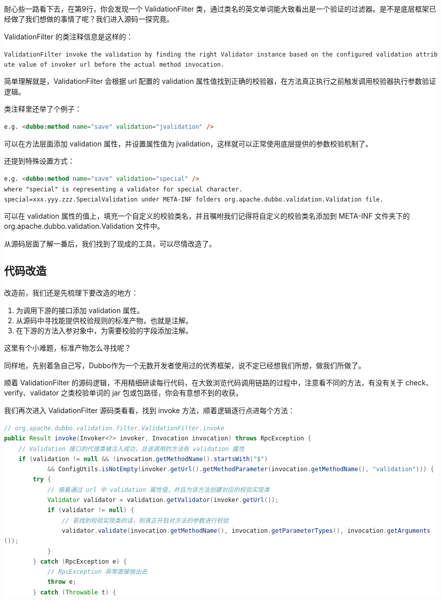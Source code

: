 耐心些一路看下去，在第9行，你会发现一个 ValidationFilter 类，通过类名的英文单词能大致看出是一个验证的过滤器。是不是底层框架已经做了我们想做的事情了呢？我们进入源码一探究竟。

ValidationFilter 的类注释信息是这样的：

```markdown
ValidationFilter invoke the validation by finding the right Validator instance based on the configured validation attribute value of invoker url before the actual method invocation.

```

简单理解就是，ValidationFilter 会根据 url 配置的 validation 属性值找到正确的校验器，在方法真正执行之前触发调用校验器执行参数验证逻辑。

类注释里还举了个例子：

```markdown
e.g. <dubbo:method name="save" validation="jvalidation" />

```

可以在方法层面添加 validation 属性，并设置属性值为 jvalidation，这样就可以正常使用底层提供的参数校验机制了。

还提到特殊设置方式：

```markdown
e.g. <dubbo:method name="save" validation="special" />
where "special" is representing a validator for special character.
special=xxx.yyy.zzz.SpecialValidation under META-INF folders org.apache.dubbo.validation.Validation file.

```

可以在 validation 属性的值上，填充一个自定义的校验类名，并且嘱咐我们记得将自定义的校验类名添加到 META-INF 文件夹下的 org.apache.dubbo.validation.Validation 文件中。

从源码层面了解一番后，我们找到了现成的工具，可以尽情改造了。

## 代码改造

改造前，我们还是先梳理下要改造的地方：

1. 为调用下游的接口添加 validation 属性。
2. 从源码中寻找能提供校验规则的标准产物，也就是注解。
3. 在下游的方法入参对象中，为需要校验的字段添加注解。

这里有个小难题，标准产物怎么寻找呢？

同样地，先别着急自己写，Dubbo作为一个无数开发者使用过的优秀框架，说不定已经想我们所想，做我们所做了。

顺着 ValidationFilter 的源码逻辑，不用精细研读每行代码，在大致浏览代码调用链路的过程中，注意看不同的方法，有没有关于 check、verify、validator 之类校验单词的 jar 包或包路径，你会有意想不到的收获。

我们再次进入 ValidationFilter 源码类看看，找到 invoke 方法，顺着逻辑逐行点进每个方法：

```java
// org.apache.dubbo.validation.filter.ValidationFilter.invoke
public Result invoke(Invoker<?> invoker, Invocation invocation) throws RpcException {
    // Validation 接口的代理类被注入成功，且该调用的方法有 validation 属性
    if (validation != null && !invocation.getMethodName().startsWith("$")
            && ConfigUtils.isNotEmpty(invoker.getUrl().getMethodParameter(invocation.getMethodName(), "validation"))) {
        try {
            // 接着通过 url 中 validation 属性值，并且为该方法创建对应的校验实现类
            Validator validator = validation.getValidator(invoker.getUrl());
            if (validator != null) {
                // 若找到校验实现类的话，则真正开启对方法的参数进行校验
                validator.validate(invocation.getMethodName(), invocation.getParameterTypes(), invocation.getArguments());
            }
        } catch (RpcException e) {
            // RpcException 异常直接抛出去
            throw e;
        } catch (Throwable t) {
```